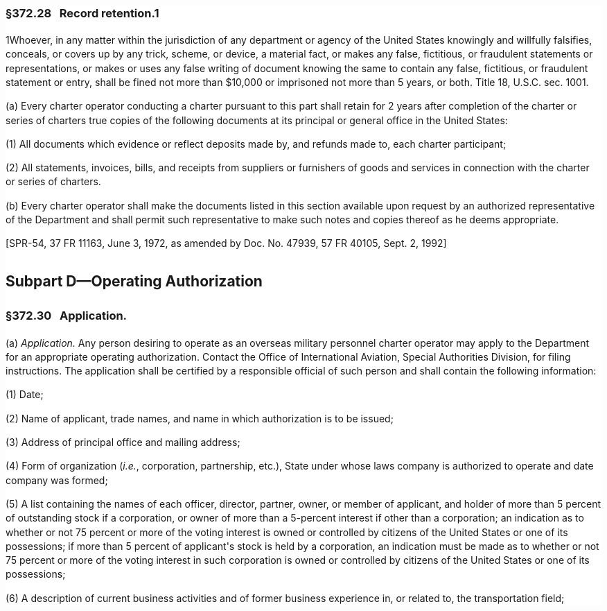 ### §372.28   Record retention.1

<div>

1Whoever, in any matter within the jurisdiction of any department or agency of the United States knowingly and willfully falsifies, conceals, or covers up by any trick, scheme, or device, a material fact, or makes any false, fictitious, or fraudulent statements or representations, or makes or uses any false writing of document knowing the same to contain any false, fictitious, or fraudulent statement or entry, shall be fined not more than \$10,000 or imprisoned not more than 5 years, or both. Title 18, U.S.C. sec. 1001.

</div>

\(a\) Every charter operator conducting a charter pursuant to this part shall retain for 2 years after completion of the charter or series of charters true copies of the following documents at its principal or general office in the United States:

\(1\) All documents which evidence or reflect deposits made by, and refunds made to, each charter participant;

\(2\) All statements, invoices, bills, and receipts from suppliers or furnishers of goods and services in connection with the charter or series of charters.

\(b\) Every charter operator shall make the documents listed in this section available upon request by an authorized representative of the Department and shall permit such representative to make such notes and copies thereof as he deems appropriate.

\[SPR-54, 37 FR 11163, June 3, 1972, as amended by Doc. No. 47939, 57 FR 40105, Sept. 2, 1992\]

## Subpart D—Operating Authorization

### §372.30   Application.

\(a\) *Application.* Any person desiring to operate as an overseas military personnel charter operator may apply to the Department for an appropriate operating authorization. Contact the Office of International Aviation, Special Authorities Division, for filing instructions. The application shall be certified by a responsible official of such person and shall contain the following information:

\(1\) Date;

\(2\) Name of applicant, trade names, and name in which authorization is to be issued;

\(3\) Address of principal office and mailing address;

\(4\) Form of organization (*i.e.*, corporation, partnership, etc.), State under whose laws company is authorized to operate and date company was formed;

\(5\) A list containing the names of each officer, director, partner, owner, or member of applicant, and holder of more than 5 percent of outstanding stock if a corporation, or owner of more than a 5-percent interest if other than a corporation; an indication as to whether or not 75 percent or more of the voting interest is owned or controlled by citizens of the United States or one of its possessions; if more than 5 percent of applicant's stock is held by a corporation, an indication must be made as to whether or not 75 percent or more of the voting interest in such corporation is owned or controlled by citizens of the United States or one of its possessions;

\(6\) A description of current business activities and of former business experience in, or related to, the transportation field;

